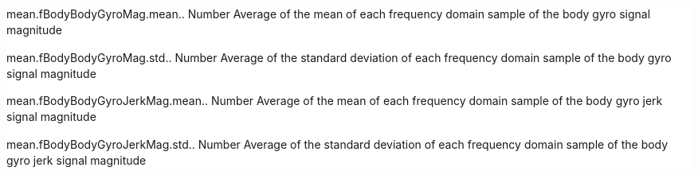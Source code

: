 
mean.fBodyBodyGyroMag.mean..				Number
    Average of the mean of each frequency domain sample of the body gyro signal magnitude


mean.fBodyBodyGyroMag.std..				Number
    Average of the standard deviation of each frequency domain sample of the body gyro signal magnitude


mean.fBodyBodyGyroJerkMag.mean..			Number
    Average of the mean of each frequency domain sample of the body gyro jerk signal magnitude


mean.fBodyBodyGyroJerkMag.std..				Number
    Average of the standard deviation of each frequency domain sample of the body gyro jerk signal magnitude
